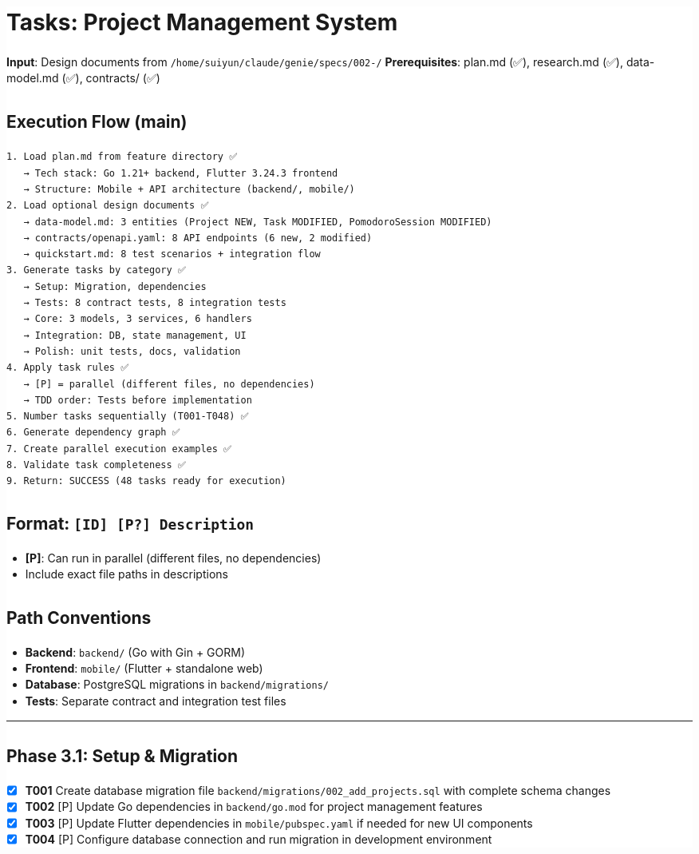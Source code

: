 # Tasks: Project Management System

**Input**: Design documents from `/home/suiyun/claude/genie/specs/002-/`
**Prerequisites**: plan.md (✅), research.md (✅), data-model.md (✅), contracts/ (✅)

## Execution Flow (main)
```
1. Load plan.md from feature directory ✅
   → Tech stack: Go 1.21+ backend, Flutter 3.24.3 frontend
   → Structure: Mobile + API architecture (backend/, mobile/)
2. Load optional design documents ✅
   → data-model.md: 3 entities (Project NEW, Task MODIFIED, PomodoroSession MODIFIED)
   → contracts/openapi.yaml: 8 API endpoints (6 new, 2 modified)
   → quickstart.md: 8 test scenarios + integration flow
3. Generate tasks by category ✅
   → Setup: Migration, dependencies
   → Tests: 8 contract tests, 8 integration tests
   → Core: 3 models, 3 services, 6 handlers
   → Integration: DB, state management, UI
   → Polish: unit tests, docs, validation
4. Apply task rules ✅
   → [P] = parallel (different files, no dependencies)
   → TDD order: Tests before implementation
5. Number tasks sequentially (T001-T048) ✅
6. Generate dependency graph ✅
7. Create parallel execution examples ✅
8. Validate task completeness ✅
9. Return: SUCCESS (48 tasks ready for execution)
```

## Format: `[ID] [P?] Description`
- **[P]**: Can run in parallel (different files, no dependencies)
- Include exact file paths in descriptions

## Path Conventions
- **Backend**: `backend/` (Go with Gin + GORM)
- **Frontend**: `mobile/` (Flutter + standalone web)
- **Database**: PostgreSQL migrations in `backend/migrations/`
- **Tests**: Separate contract and integration test files

---

## Phase 3.1: Setup & Migration

- [x] **T001** Create database migration file `backend/migrations/002_add_projects.sql` with complete schema changes
- [x] **T002** [P] Update Go dependencies in `backend/go.mod` for project management features
- [x] **T003** [P] Update Flutter dependencies in `mobile/pubspec.yaml` if needed for new UI components
- [x] **T004** [P] Configure database connection and run migration in development environment
